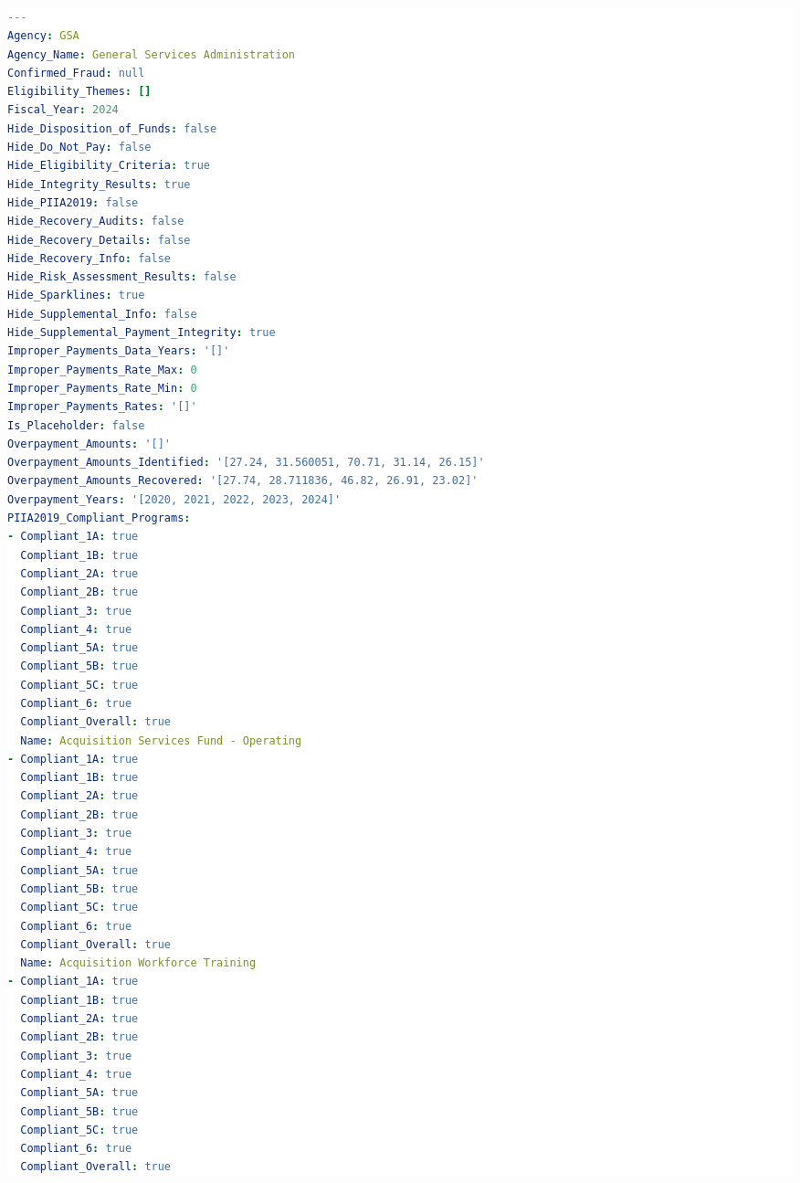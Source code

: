 ```yaml
---
Agency: GSA
Agency_Name: General Services Administration
Confirmed_Fraud: null
Eligibility_Themes: []
Fiscal_Year: 2024
Hide_Disposition_of_Funds: false
Hide_Do_Not_Pay: false
Hide_Eligibility_Criteria: true
Hide_Integrity_Results: true
Hide_PIIA2019: false
Hide_Recovery_Audits: false
Hide_Recovery_Details: false
Hide_Recovery_Info: false
Hide_Risk_Assessment_Results: false
Hide_Sparklines: true
Hide_Supplemental_Info: false
Hide_Supplemental_Payment_Integrity: true
Improper_Payments_Data_Years: '[]'
Improper_Payments_Rate_Max: 0
Improper_Payments_Rate_Min: 0
Improper_Payments_Rates: '[]'
Is_Placeholder: false
Overpayment_Amounts: '[]'
Overpayment_Amounts_Identified: '[27.24, 31.560051, 70.71, 31.14, 26.15]'
Overpayment_Amounts_Recovered: '[27.74, 28.711836, 46.82, 26.91, 23.02]'
Overpayment_Years: '[2020, 2021, 2022, 2023, 2024]'
PIIA2019_Compliant_Programs:
- Compliant_1A: true
  Compliant_1B: true
  Compliant_2A: true
  Compliant_2B: true
  Compliant_3: true
  Compliant_4: true
  Compliant_5A: true
  Compliant_5B: true
  Compliant_5C: true
  Compliant_6: true
  Compliant_Overall: true
  Name: Acquisition Services Fund - Operating
- Compliant_1A: true
  Compliant_1B: true
  Compliant_2A: true
  Compliant_2B: true
  Compliant_3: true
  Compliant_4: true
  Compliant_5A: true
  Compliant_5B: true
  Compliant_5C: true
  Compliant_6: true
  Compliant_Overall: true
  Name: Acquisition Workforce Training
- Compliant_1A: true
  Compliant_1B: true
  Compliant_2A: true
  Compliant_2B: true
  Compliant_3: true
  Compliant_4: true
  Compliant_5A: true
  Compliant_5B: true
  Compliant_5C: true
  Compliant_6: true
  Compliant_Overall: true
```